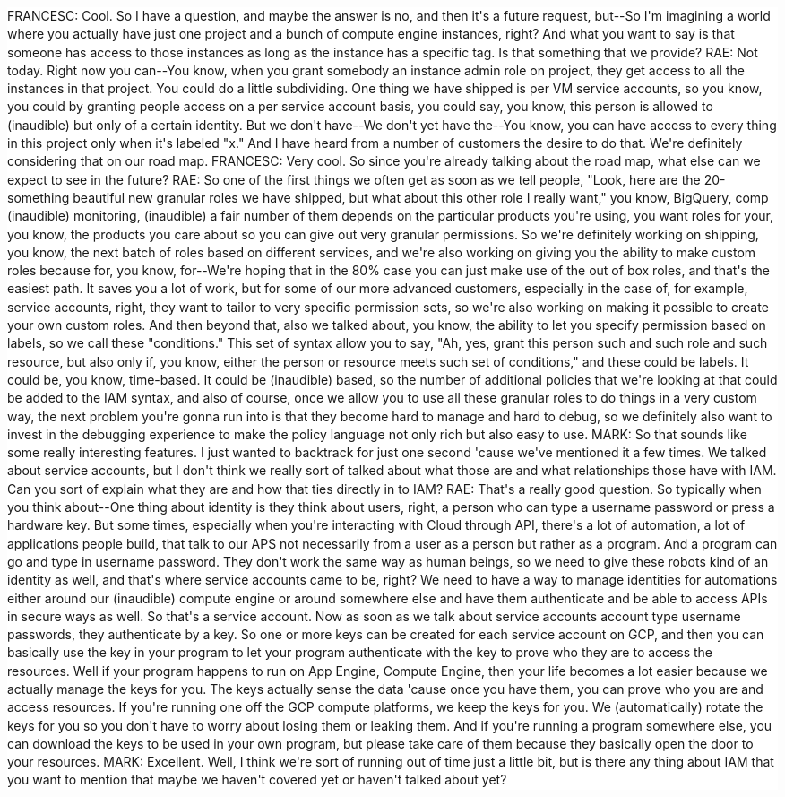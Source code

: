 FRANCESC: Cool. So I have a question, and maybe the answer is no, and then it's a future request, but--So I'm imagining a world where you actually have just one project and a bunch of compute engine instances, right? And what you want to say is that someone has access to those instances as long as the instance has a specific tag. Is that something that we provide? 
RAE: Not today. Right now you can--You know, when you grant somebody an instance admin role on project, they get access to all the instances in that project. You could do a little subdividing. One thing we have shipped is per VM service accounts, so you know, you could by granting people access on a per service account basis, you could say, you know, this person is allowed to (inaudible) but only of a certain identity. But we don't have--We don't yet have the--You know, you can have access to every thing in this project only when it's labeled "x." And I have heard from a number of customers the desire to do that. We're definitely considering that on our road map. 
FRANCESC: Very cool. So since you're already talking about the road map, what else can we expect to see in the future?
RAE: So one of the first things we often get as soon as we tell people, "Look, here are the 20-something beautiful new granular roles we have shipped, but what about this other role I really want," you know, BigQuery, comp (inaudible) monitoring, (inaudible) a fair number of them depends on the particular products you're using, you want roles for your, you know, the products you care about so you can give out very granular permissions. So we're definitely working on shipping, you know, the next batch of roles based on different services, and we're also working on giving you the ability to make custom roles because for, you know, for--We're hoping that in the 80% case you can just make use of the out of box roles, and that's the easiest path. It saves you a lot of work, but for some of our more advanced customers, especially in the case of, for example, service accounts, right, they want to tailor to very specific permission sets, so we're also working on making it possible to create your own custom roles. And then beyond that, also we talked about, you know, the ability to let you specify permission based on labels, so we call these "conditions." This set of syntax allow you to say, "Ah, yes, grant this person such and such role and such resource, but also only if, you know, either the person or resource meets such set of conditions," and these could be labels. It could be, you know, time-based. It could be (inaudible) based, so the number of additional policies that we're looking at that could be added to the IAM syntax, and also of course, once we allow you to use all these granular roles to do things in a very custom way, the next problem you're gonna run into is that they become hard to manage and hard to debug, so we definitely also want to invest in the debugging experience to make the policy language not only rich but also easy to use. 
MARK: So that sounds like some really interesting features. I just wanted to backtrack for just one second 'cause we've mentioned it a few times. We talked about service accounts, but I don't think we really sort of talked about what those are and what relationships those have with IAM. Can you sort of explain what they are and how that ties directly in to IAM? 
RAE: That's a really good question. So typically when you think about--One thing about identity is they think about users, right, a person who can type a username password or press a hardware key. But some times, especially when you're interacting with Cloud through API, there's a lot of automation, a lot of applications people build, that talk to our APS not necessarily from a user as a person but rather as a program. And a program can go and type in username password. They don't work the same way as human beings, so we need to give these robots kind of an identity as well, and that's where service accounts came to be, right? We need to have a way to manage identities for automations either around our (inaudible) compute engine or around somewhere else and have them authenticate and be able to access APIs in secure ways as well. So that's a service account. Now as soon as we talk about service accounts account type username passwords, they authenticate by a key. So one or more keys can be created for each service account on GCP, and then you can basically use the key in your program to let your program authenticate with the key to prove who they are to access the resources. Well if your program happens to run on App Engine, Compute Engine, then your life becomes a lot easier because we actually manage the keys for you. The keys actually sense the data 'cause once you have them, you can prove who you are and access resources. If you're running one off the GCP compute platforms, we keep the keys for you. We (automatically) rotate the keys for you so you don't have to worry about losing them or leaking them. And if you're running a program somewhere else, you can download the keys to be used in your own program, but please take care of them because they basically open the door to your resources. 
MARK: Excellent. Well, I think we're sort of running out of time just a little bit, but is there any thing about IAM that you want to mention that maybe we haven't covered yet or haven't talked about yet? 